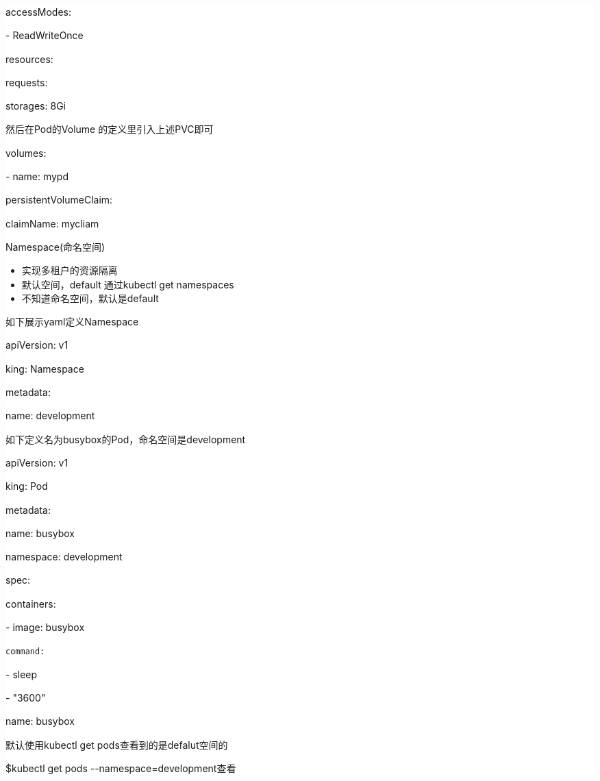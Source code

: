 accessModes:

\- ReadWriteOnce

resources:

requests:

storages: 8Gi

然后在Pod的Volume 的定义里引入上述PVC即可

volumes:

\- name: mypd

 persistentVolumeClaim:

claimName: mycliam

Namespace(命名空间)

- 实现多租户的资源隔离
- 默认空间，default    通过kubectl get namespaces
- 不知道命名空间，默认是default

如下展示yaml定义Namespace

apiVersion: v1

king: Namespace

metadata:

name: development

如下定义名为busybox的Pod，命名空间是development

apiVersion: v1

king: Pod

metadata:

name: busybox

namespace: development

spec:

containers:

\- image: busybox

 	command:

\- sleep

\- "3600"

name: busybox

默认使用kubectl get pods查看到的是defalut空间的

$kubectl get pods --namespace=development查看